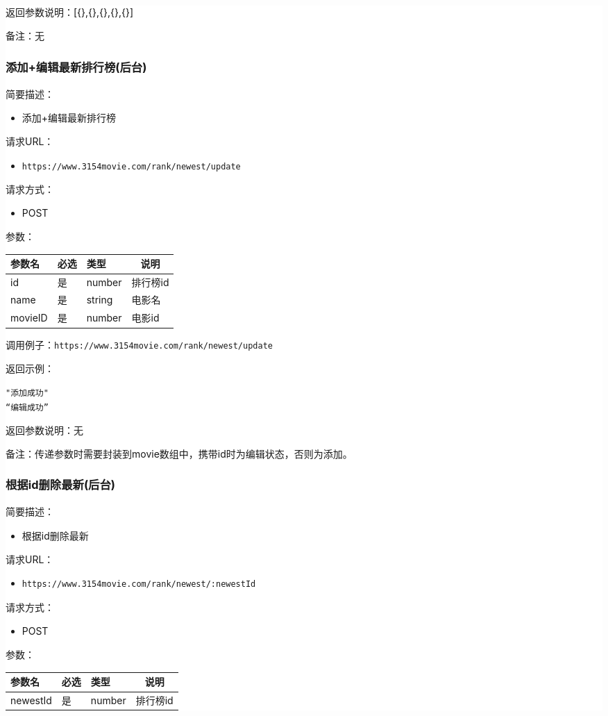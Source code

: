 
返回参数说明：[{},{},{},{},{}]

备注：无

### 添加+编辑最新排行榜(后台)

简要描述：

- 添加+编辑最新排行榜

请求URL：

- `https://www.3154movie.com/rank/newest/update`

请求方式：

- POST

参数：

| 参数名  | 必选 | 类型   | 说明     |
| :------ | :--- | :----- | -------- |
| id      | 是   | number | 排行榜id |
| name    | 是   | string | 电影名   |
| movieID | 是   | number | 电影id   |

调用例子：``https://www.3154movie.com/rank/newest/update``

返回示例：

```
"添加成功"
“编辑成功”
```

返回参数说明：无

备注：传递参数时需要封装到movie数组中，携带id时为编辑状态，否则为添加。

### 根据id删除最新(后台)

简要描述：

- 根据id删除最新

请求URL：

- `https://www.3154movie.com/rank/newest/:newestId`

请求方式：

- POST

参数：

| 参数名   | 必选 | 类型   | 说明     |
| :------- | :--- | :----- | -------- |
| newestId | 是   | number | 排行榜id |
